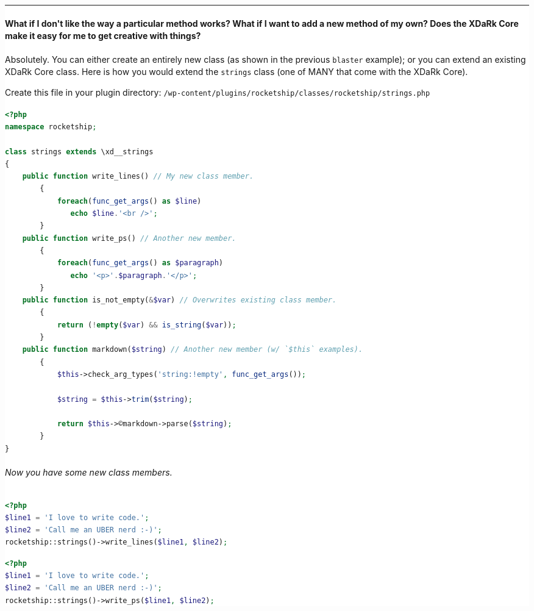 ----

#### What if I don't like the way a particular method works? What if I want to add a new method of my own? Does the XDaRk Core make it easy for me to get creative with things?

Absolutely. You can either create an entirely new class (as shown in the previous `blaster` example); or you can extend an existing XDaRk Core class. Here is how you would extend the `strings` class (one of MANY that come with the XDaRk Core).

Create this file in your plugin directory: `/wp-content/plugins/rocketship/classes/rocketship/strings.php`

```php
<?php
namespace rocketship;

class strings extends \xd__strings
{
    public function write_lines() // My new class member.
        {
            foreach(func_get_args() as $line)
               echo $line.'<br />';
        }
    public function write_ps() // Another new member.
        {
            foreach(func_get_args() as $paragraph)
               echo '<p>'.$paragraph.'</p>';
        }
    public function is_not_empty(&$var) // Overwrites existing class member.
        {
            return (!empty($var) && is_string($var));
        }
    public function markdown($string) // Another new member (w/ `$this` examples).
        {
            $this->check_arg_types('string:!empty', func_get_args());

            $string = $this->trim($string);

            return $this->©markdown->parse($string);
        }
}
```

###### Now you have some new class members.

```php
<?php
$line1 = 'I love to write code.';
$line2 = 'Call me an UBER nerd :-)';
rocketship::strings()->write_lines($line1, $line2);
```

```php
<?php
$line1 = 'I love to write code.';
$line2 = 'Call me an UBER nerd :-)';
rocketship::strings()->write_ps($line1, $line2);
```
